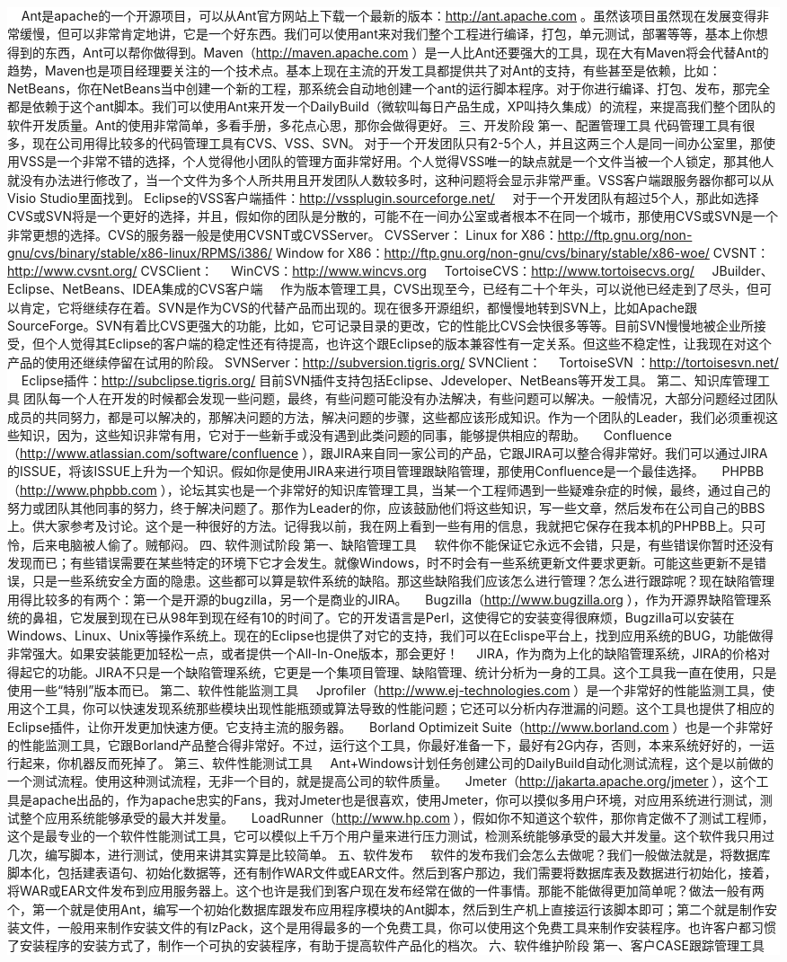     Ant是apache的一个开源项目，可以从Ant官方网站上下载一个最新的版本：http://ant.apache.com 。虽然该项目虽然现在发展变得非常缓慢，但可以非常肯定地讲，它是一个好东西。我们可以使用ant来对我们整个工程进行编译，打包，单元测试，部署等等，基本上你想得到的东西，Ant可以帮你做得到。Maven（http://maven.apache.com ）是一人比Ant还要强大的工具，现在大有Maven将会代替Ant的趋势，Maven也是项目经理要关注的一个技术点。基本上现在主流的开发工具都提供共了对Ant的支持，有些甚至是依赖，比如：NetBeans，你在NetBeans当中创建一个新的工程，那系统会自动地创建一个ant的运行脚本程序。对于你进行编译、打包、发布，那完全都是依赖于这个ant脚本。我们可以使用Ant来开发一个DailyBuild（微软叫每日产品生成，XP叫持久集成）的流程，来提高我们整个团队的软件开发质量。Ant的使用非常简单，多看手册，多花点心思，那你会做得更好。
三、开发阶段
第一、配置管理工具
代码管理工具有很多，现在公司用得比较多的代码管理工具有CVS、VSS、SVN。
对于一个开发团队只有2-5个人，并且这两三个人是同一间办公室里，那使用VSS是一个非常不错的选择，个人觉得他小团队的管理方面非常好用。个人觉得VSS唯一的缺点就是一个文件当被一个人锁定，那其他人就没有办法进行修改了，当一个文件为多个人所共用且开发团队人数较多时，这种问题将会显示非常严重。VSS客户端跟服务器你都可以从Visio Studio里面找到。
Eclipse的VSS客户端插件：http://vssplugin.sourceforge.net/
    对于一个开发团队有超过5个人，那此如选择CVS或SVN将是一个更好的选择，并且，假如你的团队是分散的，可能不在一间办公室或者根本不在同一个城市，那使用CVS或SVN是一个非常更想的选择。CVS的服务器一般是使用CVSNT或CVSServer。
CVSServer：
Linux for X86：http://ftp.gnu.org/non-gnu/cvs/binary/stable/x86-linux/RPMS/i386/
Window for X86：http://ftp.gnu.org/non-gnu/cvs/binary/stable/x86-woe/
CVSNT：http://www.cvsnt.org/
CVSClient：
    WinCVS：http://www.wincvs.org
    TortoiseCVS：http://www.tortoisecvs.org/
    JBuilder、Eclipse、NetBeans、IDEA集成的CVS客户端
    作为版本管理工具，CVS出现至今，已经有二十个年头，可以说他已经走到了尽头，但可以肯定，它将继续存在着。SVN是作为CVS的代替产品而出现的。现在很多开源组织，都慢慢地转到SVN上，比如Apache跟SourceForge。SVN有着比CVS更强大的功能，比如，它可记录目录的更改，它的性能比CVS会快很多等等。目前SVN慢慢地被企业所接受，但个人觉得其Eclipse的客户端的稳定性还有待提高，也许这个跟Eclipse的版本兼容性有一定关系。但这些不稳定性，让我现在对这个产品的使用还继续停留在试用的阶段。
SVNServer：http://subversion.tigris.org/
SVNClient：
    TortoiseSVN ：http://tortoisesvn.net/
    Eclipse插件：http://subclipse.tigris.org/
目前SVN插件支持包括Eclipse、Jdeveloper、NetBeans等开发工具。
第二、知识库管理工具
团队每一个人在开发的时候都会发现一些问题，最终，有些问题可能没有办法解决，有些问题可以解决。一般情况，大部分问题经过团队成员的共同努力，都是可以解决的，那解决问题的方法，解决问题的步骤，这些都应该形成知识。作为一个团队的Leader，我们必须重视这些知识，因为，这些知识非常有用，它对于一些新手或没有遇到此类问题的同事，能够提供相应的帮助。
    Confluence（http://www.atlassian.com/software/confluence ），跟JIRA来自同一家公司的产品，它跟JIRA可以整合得非常好。我们可以通过JIRA的ISSUE，将该ISSUE上升为一个知识。假如你是使用JIRA来进行项目管理跟缺陷管理，那使用Confluence是一个最佳选择。
    PHPBB（http://www.phpbb.com ），论坛其实也是一个非常好的知识库管理工具，当某一个工程师遇到一些疑难杂症的时候，最终，通过自己的努力或团队其他同事的努力，终于解决问题了。那作为Leader的你，应该鼓励他们将这些知识，写一些文章，然后发布在公司自己的BBS上。供大家参考及讨论。这个是一种很好的方法。记得我以前，我在网上看到一些有用的信息，我就把它保存在我本机的PHPBB上。只可怜，后来电脑被人偷了。贼郁闷。
四、软件测试阶段
第一、缺陷管理工具
    软件你不能保证它永远不会错，只是，有些错误你暂时还没有发现而已；有些错误需要在某些特定的环境下它才会发生。就像Windows，时不时会有一些系统更新文件要求更新。可能这些更新不是错误，只是一些系统安全方面的隐患。这些都可以算是软件系统的缺陷。那这些缺陷我们应该怎么进行管理？怎么进行跟踪呢？现在缺陷管理用得比较多的有两个：第一个是开源的bugzilla，另一个是商业的JIRA。
    Bugzilla（http://www.bugzilla.org ），作为开源界缺陷管理系统的鼻祖，它发展到现在已从98年到现在经有10的时间了。它的开发语言是Perl，这使得它的安装变得很麻烦，Bugzilla可以安装在Windows、Linux、Unix等操作系统上。现在的Eclipse也提供了对它的支持，我们可以在Eclispe平台上，找到应用系统的BUG，功能做得非常强大。如果安装能更加轻松一点，或者提供一个All-In-One版本，那会更好！
    JIRA，作为商为上化的缺陷管理系统，JIRA的价格对得起它的功能。JIRA不只是一个缺陷管理系统，它更是一个集项目管理、缺陷管理、统计分析为一身的工具。这个工具我一直在使用，只是使用一些“特别”版本而已。
第二、软件性能监测工具
    Jprofiler（http://www.ej-technologies.com ）是一个非常好的性能监测工具，使用这个工具，你可以快速发现系统那些模块出现性能瓶颈或算法导致的性能问题；它还可以分析内存泄漏的问题。这个工具也提供了相应的Eclipse插件，让你开发更加快速方便。它支持主流的服务器。
    Borland Optimizeit Suite（http://www.borland.com ）也是一个非常好的性能监测工具，它跟Borland产品整合得非常好。不过，运行这个工具，你最好准备一下，最好有2G内存，否则，本来系统好好的，一运行起来，你机器反而死掉了。
第三、软件性能测试工具
    Ant+Windows计划任务创建公司的DailyBuild自动化测试流程，这个是以前做的一个测试流程。使用这种测试流程，无非一个目的，就是提高公司的软件质量。
    Jmeter（http://jakarta.apache.org/jmeter ），这个工具是apache出品的，作为apache忠实的Fans，我对Jmeter也是很喜欢，使用Jmeter，你可以摸似多用户环境，对应用系统进行测试，测试整个应用系统能够承受的最大并发量。
    LoadRunner（http://www.hp.com ），假如你不知道这个软件，那你肯定做不了测试工程师，这个是最专业的一个软件性能测试工具，它可以模似上千万个用户量来进行压力测试，检测系统能够承受的最大并发量。这个软件我只用过几次，编写脚本，进行测试，使用来讲其实算是比较简单。
五、软件发布
    软件的发布我们会怎么去做呢？我们一般做法就是，将数据库脚本化，包括建表语句、初始化数据等，还有制作WAR文件或EAR文件。然后到客户那边，我们需要将数据库表及数据进行初始化，接着，将WAR或EAR文件发布到应用服务器上。这个也许是我们到客户现在发布经常在做的一件事情。那能不能做得更加简单呢？做法一般有两个，第一个就是使用Ant，编写一个初始化数据库跟发布应用程序模块的Ant脚本，然后到生产机上直接运行该脚本即可；第二个就是制作安装文件，一般用来制作安装文件的有IzPack，这个是用得最多的一个免费工具，你可以使用这个免费工具来制作安装程序。也许客户都习惯了安装程序的安装方式了，制作一个可执的安装程序，有助于提高软件产品化的档次。
六、软件维护阶段
第一、客户CASE跟踪管理工具